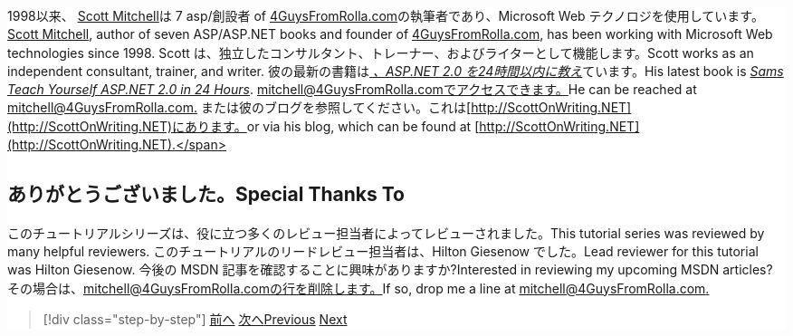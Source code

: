 <span data-ttu-id="e1d98-180">1998以来、 [Scott Mitchell](http://www.4guysfromrolla.com/ScottMitchell.shtml)は 7 asp/創設者 of [4GuysFromRolla.com](http://www.4guysfromrolla.com)の執筆者であり、Microsoft Web テクノロジを使用しています。</span><span class="sxs-lookup"><span data-stu-id="e1d98-180">[Scott Mitchell](http://www.4guysfromrolla.com/ScottMitchell.shtml), author of seven ASP/ASP.NET books and founder of [4GuysFromRolla.com](http://www.4guysfromrolla.com), has been working with Microsoft Web technologies since 1998.</span></span> <span data-ttu-id="e1d98-181">Scott は、独立したコンサルタント、トレーナー、およびライターとして機能します。</span><span class="sxs-lookup"><span data-stu-id="e1d98-181">Scott works as an independent consultant, trainer, and writer.</span></span> <span data-ttu-id="e1d98-182">彼の最新の書籍は[ *、ASP.NET 2.0 を24時間以内に教え*](https://www.amazon.com/exec/obidos/ASIN/0672327384/4guysfromrollaco)ています。</span><span class="sxs-lookup"><span data-stu-id="e1d98-182">His latest book is [*Sams Teach Yourself ASP.NET 2.0 in 24 Hours*](https://www.amazon.com/exec/obidos/ASIN/0672327384/4guysfromrollaco).</span></span> <span data-ttu-id="e1d98-183">mitchell@4GuysFromRolla.comでアクセスでき[ます。](mailto:mitchell@4GuysFromRolla.com)</span><span class="sxs-lookup"><span data-stu-id="e1d98-183">He can be reached at [mitchell@4GuysFromRolla.com.](mailto:mitchell@4GuysFromRolla.com)</span></span> <span data-ttu-id="e1d98-184">または彼のブログを参照してください。これは[http://ScottOnWriting.NET](http://ScottOnWriting.NET)にあります。</span><span class="sxs-lookup"><span data-stu-id="e1d98-184">or via his blog, which can be found at [http://ScottOnWriting.NET](http://ScottOnWriting.NET).</span></span>

## <a name="special-thanks-to"></a><span data-ttu-id="e1d98-185">ありがとうございました。</span><span class="sxs-lookup"><span data-stu-id="e1d98-185">Special Thanks To</span></span>

<span data-ttu-id="e1d98-186">このチュートリアルシリーズは、役に立つ多くのレビュー担当者によってレビューされました。</span><span class="sxs-lookup"><span data-stu-id="e1d98-186">This tutorial series was reviewed by many helpful reviewers.</span></span> <span data-ttu-id="e1d98-187">このチュートリアルのリードレビュー担当者は、Hilton Giesenow でした。</span><span class="sxs-lookup"><span data-stu-id="e1d98-187">Lead reviewer for this tutorial was Hilton Giesenow.</span></span> <span data-ttu-id="e1d98-188">今後の MSDN 記事を確認することに興味がありますか?</span><span class="sxs-lookup"><span data-stu-id="e1d98-188">Interested in reviewing my upcoming MSDN articles?</span></span> <span data-ttu-id="e1d98-189">その場合は、mitchell@4GuysFromRolla.comの行を削除[します。](mailto:mitchell@4GuysFromRolla.com)</span><span class="sxs-lookup"><span data-stu-id="e1d98-189">If so, drop me a line at [mitchell@4GuysFromRolla.com.](mailto:mitchell@4GuysFromRolla.com)</span></span>

> [!div class="step-by-step"]
> <span data-ttu-id="e1d98-190">[前へ](declarative-parameters-cs.md)
> [次へ](displaying-data-with-the-objectdatasource-vb.md)</span><span class="sxs-lookup"><span data-stu-id="e1d98-190">[Previous](declarative-parameters-cs.md)
[Next](displaying-data-with-the-objectdatasource-vb.md)</span></span>
